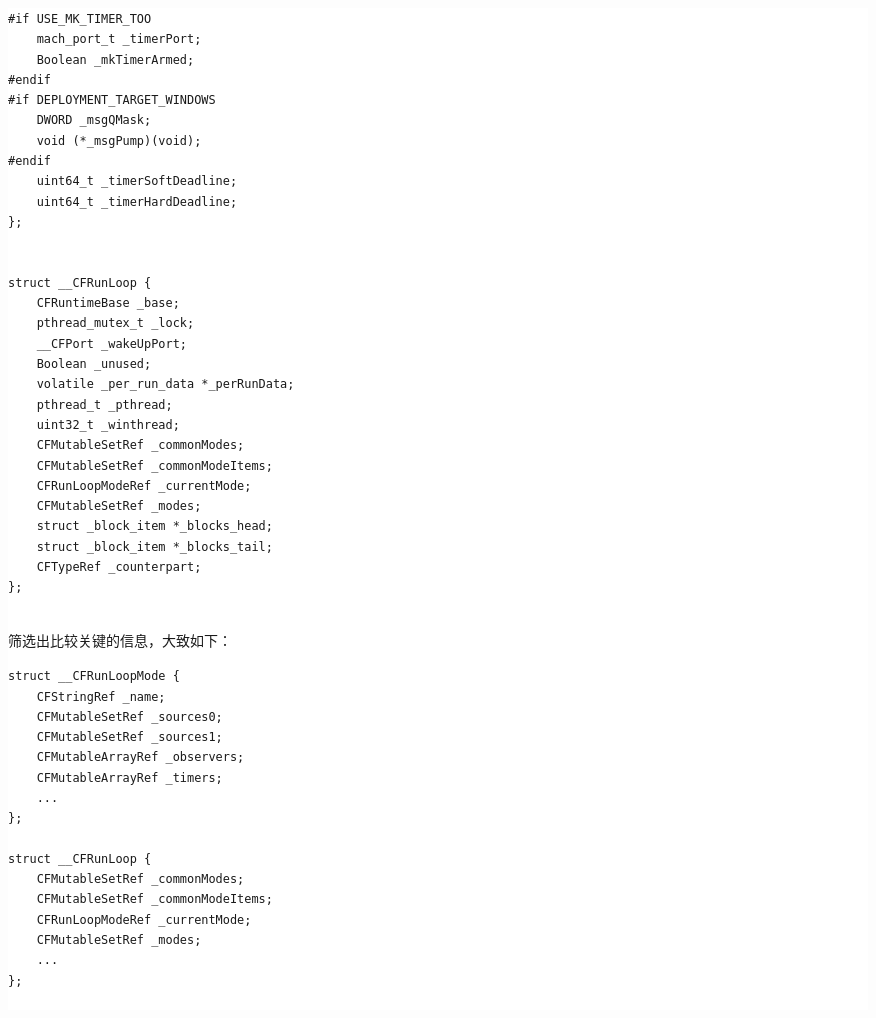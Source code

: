 ```
#if USE_MK_TIMER_TOO
    mach_port_t _timerPort;
    Boolean _mkTimerArmed;
#endif
#if DEPLOYMENT_TARGET_WINDOWS
    DWORD _msgQMask;
    void (*_msgPump)(void);
#endif
    uint64_t _timerSoftDeadline; 
    uint64_t _timerHardDeadline; 
};


struct __CFRunLoop {
    CFRuntimeBase _base;
    pthread_mutex_t _lock;          
    __CFPort _wakeUpPort;           
    Boolean _unused;
    volatile _per_run_data *_perRunData;              
    pthread_t _pthread;
    uint32_t _winthread;
    CFMutableSetRef _commonModes;
    CFMutableSetRef _commonModeItems;
    CFRunLoopModeRef _currentMode;
    CFMutableSetRef _modes;
    struct _block_item *_blocks_head;
    struct _block_item *_blocks_tail;
    CFTypeRef _counterpart;
};


```

筛选出比较关键的信息，大致如下：

```
struct __CFRunLoopMode {
    CFStringRef _name;            
    CFMutableSetRef _sources0;    
    CFMutableSetRef _sources1;    
    CFMutableArrayRef _observers; 
    CFMutableArrayRef _timers;    
    ...
};
 
struct __CFRunLoop {
    CFMutableSetRef _commonModes;     
    CFMutableSetRef _commonModeItems; 
    CFRunLoopModeRef _currentMode;    
    CFMutableSetRef _modes;           
    ...
};


```

